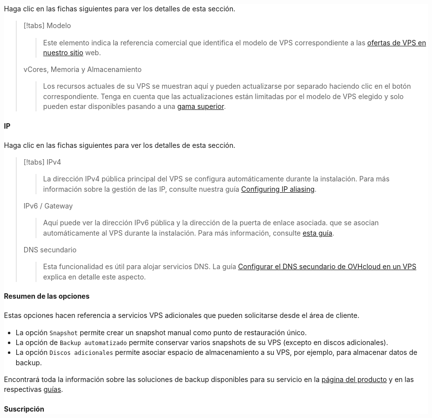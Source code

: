 Haga clic en las fichas siguientes para ver los detalles de esta sección.

> [!tabs]
> Modelo
>>
>> Este elemento indica la referencia comercial que identifica el modelo de VPS correspondiente a las [ofertas de VPS en nuestro sitio](https://www.ovhcloud.com/es/vps) web.
>>
> vCores, Memoria y Almacenamiento
>> 
>> Los recursos actuales de su VPS se muestran aquí y pueden actualizarse por separado haciendo clic en el botón correspondiente. Tenga en cuenta que las actualizaciones están limitadas por el modelo de VPS elegido y solo pueden estar disponibles pasando a una [gama superior](https://www.ovhcloud.com/es/vps).
>> 

#### IP

Haga clic en las fichas siguientes para ver los detalles de esta sección.

> [!tabs]
> IPv4
>>
>> La dirección IPv4 pública principal del VPS se configura automáticamente durante la instalación. Para más información sobre la gestión de las IP, consulte nuestra guía [Configuring IP aliasing](configuring-ip-aliasing1.).
>>
> IPv6 / Gateway
>> 
>> Aquí puede ver la dirección IPv6 pública y la dirección de la puerta de enlace asociada. que se asocian automáticamente al VPS durante la instalación. Para más información, consulte [esta guía](configure-ipv61.).
>> 
> DNS secundario
>>
>> Esta funcionalidad es útil para alojar servicios DNS. La guía [Configurar el DNS secundario de OVHcloud en un VPS](adding-secondary-dns-on-vps1.) explica en detalle este aspecto.

#### Resumen de las opciones

Estas opciones hacen referencia a servicios VPS adicionales que pueden solicitarse desde el área de cliente.

- La opción `Snapshot` permite crear un snapshot manual como punto de restauración único.
- La opción de `Backup automatizado` permite conservar varios snapshots de su VPS (excepto en discos adicionales).
- La opción `Discos adicionales` permite asociar espacio de almacenamiento a su VPS, por ejemplo, para almacenar datos de backup.

Encontrará toda la información sobre las soluciones de backup disponibles para su servicio en la [página del producto](https://www.ovhcloud.com/es/vps/options/) y en las respectivas [guías](bare-metal-cloud-virtual-private-servers-backups1.).

#### Suscripción
